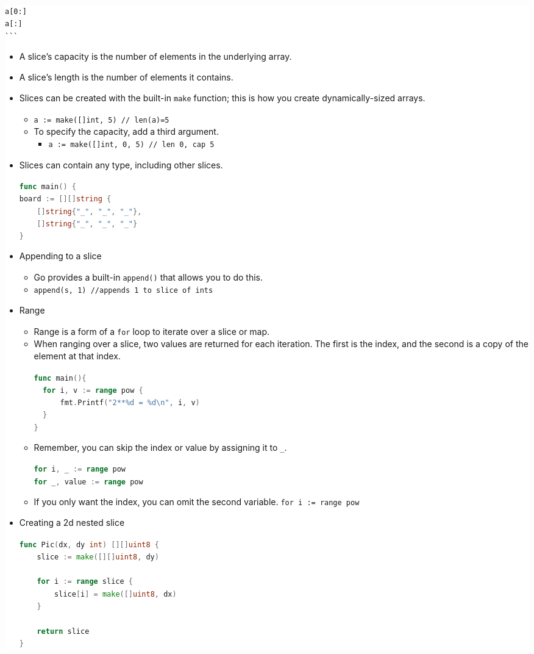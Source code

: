     a[0:]
    a[:]
    ```
  - A slice’s capacity is the number of elements in the underlying array.
  - A slice’s length is the number of elements it contains.
  - Slices can be created with the built-in `make` function; this is how you create dynamically-sized arrays.
    - `a := make([]int, 5) // len(a)=5`
    - To specify the capacity, add a third argument.
      - `a := make([]int, 0, 5) // len 0, cap 5`
  - Slices can contain any type, including other slices.
    ```go
    func main() {
    board := [][]string {
    	[]string{"_", "_", "_"},
    	[]string{"_", "_", "_"}
    }
    ```

  - Appending to a slice
    - Go provides a built-in `append()` that allows you to do this.
    - `append(s, 1) //appends 1 to slice of ints`
  - Range
    - Range is a form of a `for` loop to iterate over a slice or map.
    - When ranging over a slice, two values are returned for each iteration. The first is the index, and the second is a copy of the element at that index.
      ```go
      func main(){
      	for i, v := range pow {
      	    fmt.Printf("2**%d = %d\n", i, v)
        }
      }
      ```
    - Remember, you can skip the index or value by assigning it to `_`.
      ```go
      for i, _ := range pow
      for _, value := range pow
      ```
    - If you only want the index, you can omit the second variable.
      `for i := range pow`
  - Creating a 2d nested slice
    ```go
    func Pic(dx, dy int) [][]uint8 {
    	slice := make([][]uint8, dy)
    
    	for i := range slice {
    		slice[i] = make([]uint8, dx)
    	}
    
    	return slice
    }
    ```
